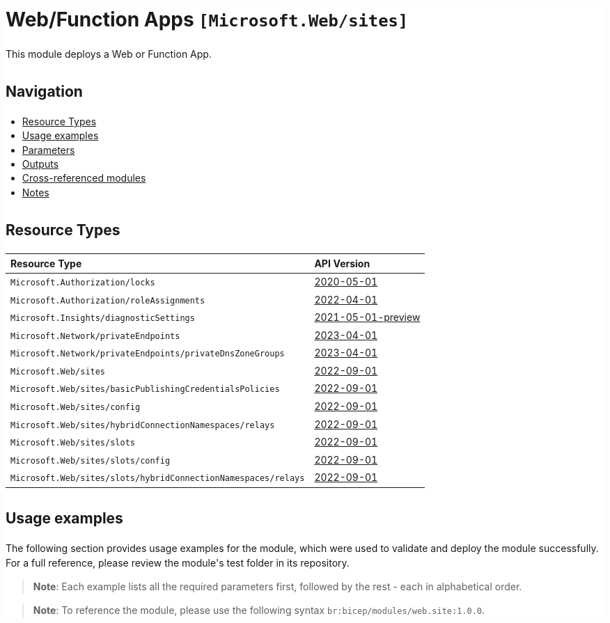 # Web/Function Apps `[Microsoft.Web/sites]`

This module deploys a Web or Function App.

## Navigation

- [Resource Types](#Resource-Types)
- [Usage examples](#Usage-examples)
- [Parameters](#Parameters)
- [Outputs](#Outputs)
- [Cross-referenced modules](#Cross-referenced-modules)
- [Notes](#Notes)

## Resource Types

| Resource Type | API Version |
| :-- | :-- |
| `Microsoft.Authorization/locks` | [2020-05-01](https://learn.microsoft.com/en-us/azure/templates/Microsoft.Authorization/2020-05-01/locks) |
| `Microsoft.Authorization/roleAssignments` | [2022-04-01](https://learn.microsoft.com/en-us/azure/templates/Microsoft.Authorization/2022-04-01/roleAssignments) |
| `Microsoft.Insights/diagnosticSettings` | [2021-05-01-preview](https://learn.microsoft.com/en-us/azure/templates/Microsoft.Insights/2021-05-01-preview/diagnosticSettings) |
| `Microsoft.Network/privateEndpoints` | [2023-04-01](https://learn.microsoft.com/en-us/azure/templates/Microsoft.Network/2023-04-01/privateEndpoints) |
| `Microsoft.Network/privateEndpoints/privateDnsZoneGroups` | [2023-04-01](https://learn.microsoft.com/en-us/azure/templates/Microsoft.Network/2023-04-01/privateEndpoints/privateDnsZoneGroups) |
| `Microsoft.Web/sites` | [2022-09-01](https://learn.microsoft.com/en-us/azure/templates/Microsoft.Web/2022-09-01/sites) |
| `Microsoft.Web/sites/basicPublishingCredentialsPolicies` | [2022-09-01](https://learn.microsoft.com/en-us/azure/templates/Microsoft.Web/sites) |
| `Microsoft.Web/sites/config` | [2022-09-01](https://learn.microsoft.com/en-us/azure/templates/Microsoft.Web/sites) |
| `Microsoft.Web/sites/hybridConnectionNamespaces/relays` | [2022-09-01](https://learn.microsoft.com/en-us/azure/templates/Microsoft.Web/2022-09-01/sites/hybridConnectionNamespaces/relays) |
| `Microsoft.Web/sites/slots` | [2022-09-01](https://learn.microsoft.com/en-us/azure/templates/Microsoft.Web/2022-09-01/sites/slots) |
| `Microsoft.Web/sites/slots/config` | [2022-09-01](https://learn.microsoft.com/en-us/azure/templates/Microsoft.Web/sites) |
| `Microsoft.Web/sites/slots/hybridConnectionNamespaces/relays` | [2022-09-01](https://learn.microsoft.com/en-us/azure/templates/Microsoft.Web/2022-09-01/sites/slots/hybridConnectionNamespaces/relays) |

## Usage examples

The following section provides usage examples for the module, which were used to validate and deploy the module successfully. For a full reference, please review the module's test folder in its repository.

>**Note**: Each example lists all the required parameters first, followed by the rest - each in alphabetical order.

>**Note**: To reference the module, please use the following syntax `br:bicep/modules/web.site:1.0.0`.

